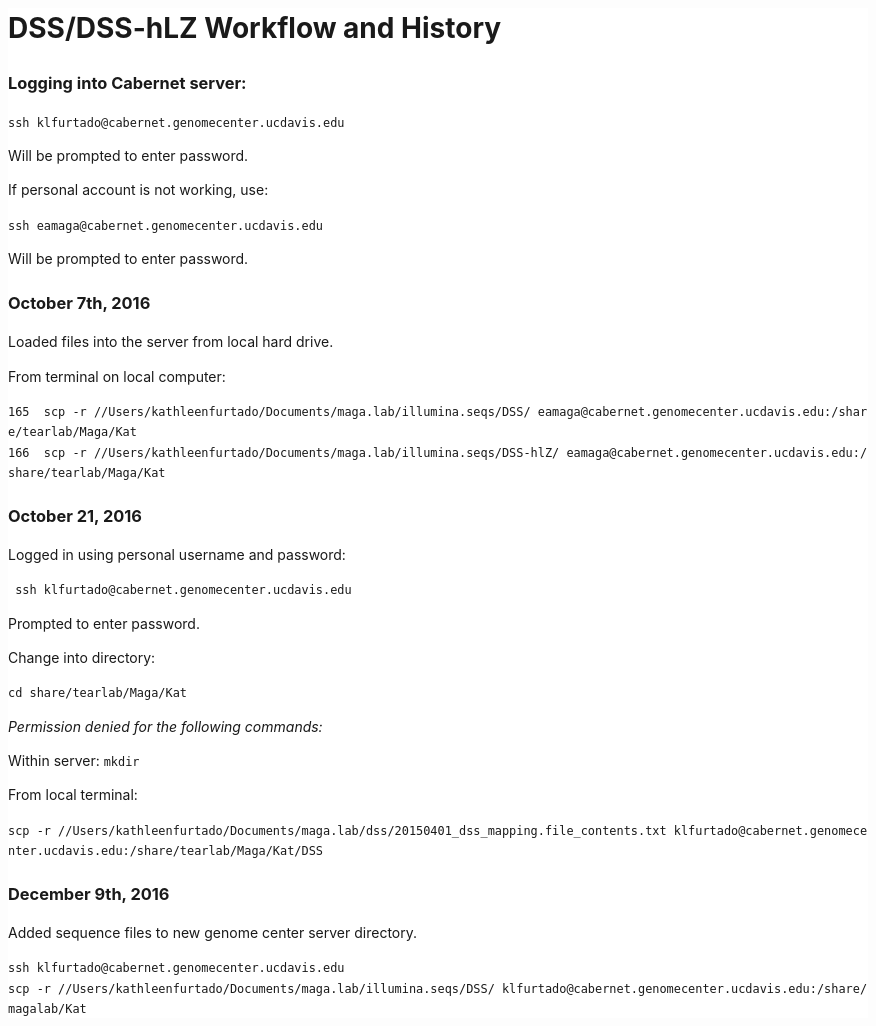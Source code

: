 # DSS/DSS-hLZ Workflow and History

### Logging into Cabernet server:

```ssh klfurtado@cabernet.genomecenter.ucdavis.edu```

Will be prompted to enter password.

If personal account is not working, use:

```ssh eamaga@cabernet.genomecenter.ucdavis.edu```

Will be prompted to enter password.

### October 7th, 2016

Loaded files into the server from local hard drive.

From terminal on local computer:

```
165  scp -r //Users/kathleenfurtado/Documents/maga.lab/illumina.seqs/DSS/ eamaga@cabernet.genomecenter.ucdavis.edu:/share/tearlab/Maga/Kat
166  scp -r //Users/kathleenfurtado/Documents/maga.lab/illumina.seqs/DSS-hlZ/ eamaga@cabernet.genomecenter.ucdavis.edu:/share/tearlab/Maga/Kat
```

### October 21, 2016

Logged in using personal username and password:

``` ssh klfurtado@cabernet.genomecenter.ucdavis.edu```

Prompted to enter password.

Change into directory:

```cd share/tearlab/Maga/Kat```

*Permission denied for the following commands:*

Within server: ```mkdir```

From local terminal:
```
scp -r //Users/kathleenfurtado/Documents/maga.lab/dss/20150401_dss_mapping.file_contents.txt klfurtado@cabernet.genomecenter.ucdavis.edu:/share/tearlab/Maga/Kat/DSS
```

### December 9th, 2016

Added sequence files to new genome center server directory.

```
ssh klfurtado@cabernet.genomecenter.ucdavis.edu
scp -r //Users/kathleenfurtado/Documents/maga.lab/illumina.seqs/DSS/ klfurtado@cabernet.genomecenter.ucdavis.edu:/share/magalab/Kat
